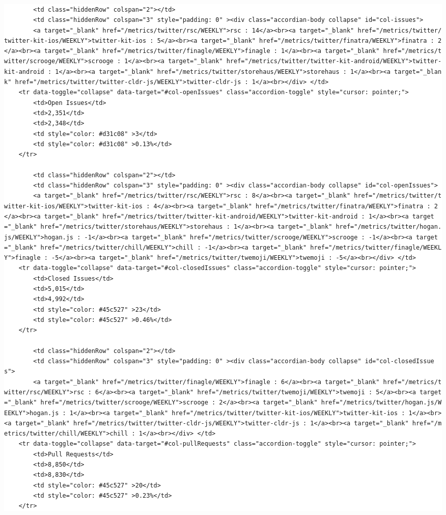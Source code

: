             <td class="hiddenRow" colspan="2"></td>
            <td class="hiddenRow" colspan="3" style="padding: 0" ><div class="accordian-body collapse" id="col-issues">
            <a target="_blank" href="/metrics/twitter/rsc/WEEKLY">rsc : 14</a><br><a target="_blank" href="/metrics/twitter/twitter-kit-ios/WEEKLY">twitter-kit-ios : 5</a><br><a target="_blank" href="/metrics/twitter/finatra/WEEKLY">finatra : 2</a><br><a target="_blank" href="/metrics/twitter/finagle/WEEKLY">finagle : 1</a><br><a target="_blank" href="/metrics/twitter/scrooge/WEEKLY">scrooge : 1</a><br><a target="_blank" href="/metrics/twitter/twitter-kit-android/WEEKLY">twitter-kit-android : 1</a><br><a target="_blank" href="/metrics/twitter/storehaus/WEEKLY">storehaus : 1</a><br><a target="_blank" href="/metrics/twitter/twitter-cldr-js/WEEKLY">twitter-cldr-js : 1</a><br></div> </td>
        <tr data-toggle="collapse" data-target="#col-openIssues" class="accordion-toggle" style="cursor: pointer;">
            <td>Open Issues</td>
            <td>2,351</td>
            <td>2,348</td>
            <td style="color: #d31c08" >3</td>
            <td style="color: #d31c08" >0.13%</td>
        </tr>
        
            <td class="hiddenRow" colspan="2"></td>
            <td class="hiddenRow" colspan="3" style="padding: 0" ><div class="accordian-body collapse" id="col-openIssues">
            <a target="_blank" href="/metrics/twitter/rsc/WEEKLY">rsc : 8</a><br><a target="_blank" href="/metrics/twitter/twitter-kit-ios/WEEKLY">twitter-kit-ios : 4</a><br><a target="_blank" href="/metrics/twitter/finatra/WEEKLY">finatra : 2</a><br><a target="_blank" href="/metrics/twitter/twitter-kit-android/WEEKLY">twitter-kit-android : 1</a><br><a target="_blank" href="/metrics/twitter/storehaus/WEEKLY">storehaus : 1</a><br><a target="_blank" href="/metrics/twitter/hogan.js/WEEKLY">hogan.js : -1</a><br><a target="_blank" href="/metrics/twitter/scrooge/WEEKLY">scrooge : -1</a><br><a target="_blank" href="/metrics/twitter/chill/WEEKLY">chill : -1</a><br><a target="_blank" href="/metrics/twitter/finagle/WEEKLY">finagle : -5</a><br><a target="_blank" href="/metrics/twitter/twemoji/WEEKLY">twemoji : -5</a><br></div> </td>
        <tr data-toggle="collapse" data-target="#col-closedIssues" class="accordion-toggle" style="cursor: pointer;">
            <td>Closed Issues</td>
            <td>5,015</td>
            <td>4,992</td>
            <td style="color: #45c527" >23</td>
            <td style="color: #45c527" >0.46%</td>
        </tr>
        
            <td class="hiddenRow" colspan="2"></td>
            <td class="hiddenRow" colspan="3" style="padding: 0" ><div class="accordian-body collapse" id="col-closedIssues">
            <a target="_blank" href="/metrics/twitter/finagle/WEEKLY">finagle : 6</a><br><a target="_blank" href="/metrics/twitter/rsc/WEEKLY">rsc : 6</a><br><a target="_blank" href="/metrics/twitter/twemoji/WEEKLY">twemoji : 5</a><br><a target="_blank" href="/metrics/twitter/scrooge/WEEKLY">scrooge : 2</a><br><a target="_blank" href="/metrics/twitter/hogan.js/WEEKLY">hogan.js : 1</a><br><a target="_blank" href="/metrics/twitter/twitter-kit-ios/WEEKLY">twitter-kit-ios : 1</a><br><a target="_blank" href="/metrics/twitter/twitter-cldr-js/WEEKLY">twitter-cldr-js : 1</a><br><a target="_blank" href="/metrics/twitter/chill/WEEKLY">chill : 1</a><br></div> </td>
        <tr data-toggle="collapse" data-target="#col-pullRequests" class="accordion-toggle" style="cursor: pointer;">
            <td>Pull Requests</td>
            <td>8,850</td>
            <td>8,830</td>
            <td style="color: #45c527" >20</td>
            <td style="color: #45c527" >0.23%</td>
        </tr>
        